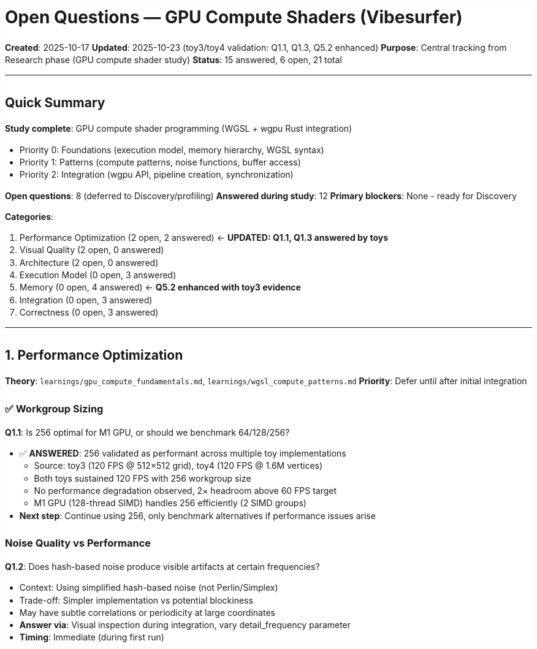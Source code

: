 # Open Questions — GPU Compute Shaders (Vibesurfer)

**Created**: 2025-10-17
**Updated**: 2025-10-23 (toy3/toy4 validation: Q1.1, Q1.3, Q5.2 enhanced)
**Purpose**: Central tracking from Research phase (GPU compute shader study)
**Status**: 15 answered, 6 open, 21 total

---

## Quick Summary

**Study complete**: GPU compute shader programming (WGSL + wgpu Rust integration)
- Priority 0: Foundations (execution model, memory hierarchy, WGSL syntax)
- Priority 1: Patterns (compute patterns, noise functions, buffer access)
- Priority 2: Integration (wgpu API, pipeline creation, synchronization)

**Open questions**: 8 (deferred to Discovery/profiling)
**Answered during study**: 12
**Primary blockers**: None - ready for Discovery

**Categories**:
1. Performance Optimization (2 open, 2 answered) ← **UPDATED: Q1.1, Q1.3 answered by toys**
2. Visual Quality (2 open, 0 answered)
3. Architecture (2 open, 0 answered)
4. Execution Model (0 open, 3 answered)
5. Memory (0 open, 4 answered) ← **Q5.2 enhanced with toy3 evidence**
6. Integration (0 open, 3 answered)
7. Correctness (0 open, 3 answered)

---

## 1. Performance Optimization

**Theory**: `learnings/gpu_compute_fundamentals.md`, `learnings/wgsl_compute_patterns.md`
**Priority**: Defer until after initial integration

### ✅ Workgroup Sizing
**Q1.1**: Is 256 optimal for M1 GPU, or should we benchmark 64/128/256?
- ✅ **ANSWERED**: 256 validated as performant across multiple toy implementations
  - Source: toy3 (120 FPS @ 512×512 grid), toy4 (120 FPS @ 1.6M vertices)
  - Both toys sustained 120 FPS with 256 workgroup size
  - No performance degradation observed, 2× headroom above 60 FPS target
  - M1 GPU (128-thread SIMD) handles 256 efficiently (2 SIMD groups)
- **Next step**: Continue using 256, only benchmark alternatives if performance issues arise

### Noise Quality vs Performance
**Q1.2**: Does hash-based noise produce visible artifacts at certain frequencies?
- Context: Using simplified hash-based noise (not Perlin/Simplex)
- Trade-off: Simpler implementation vs potential blockiness
- May have subtle correlations or periodicity at large coordinates
- **Answer via**: Visual inspection during integration, vary detail_frequency parameter
- **Timing**: Immediate (during first run)
